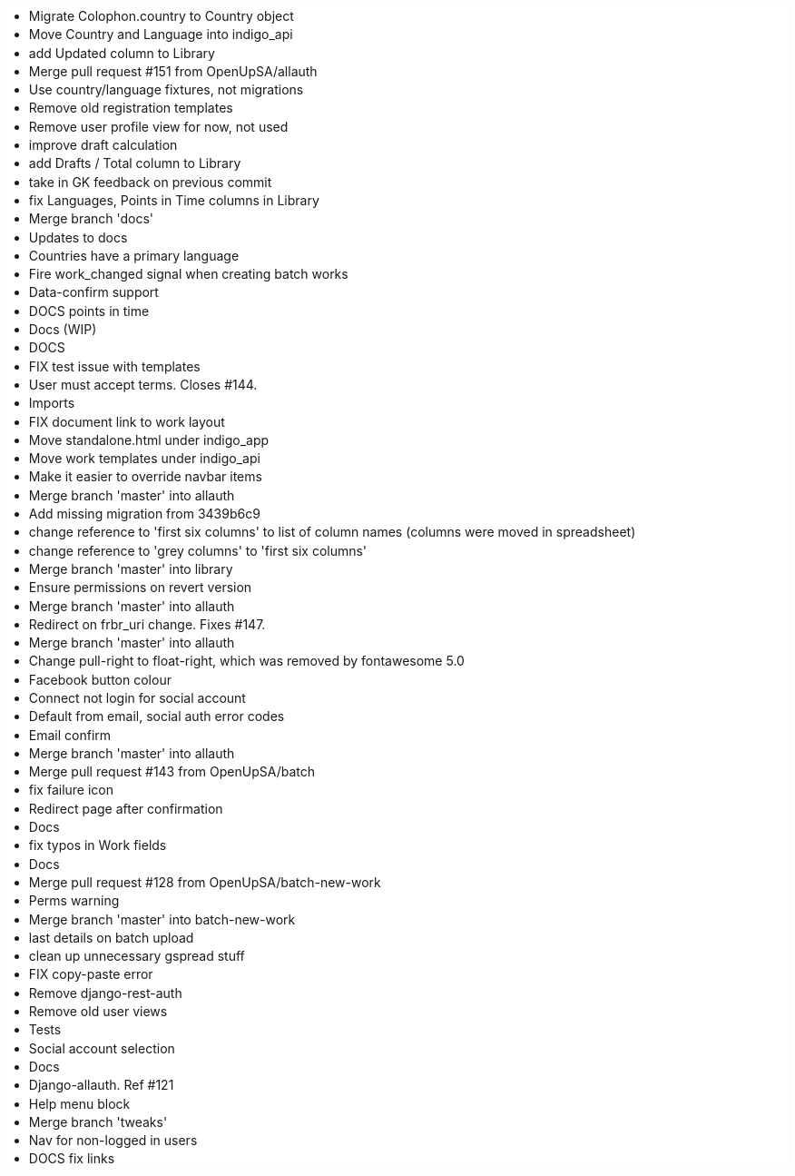   * Migrate Colophon.country to Country object
  * Move Country and Language into indigo_api
  * add Updated column to Library
  * Merge pull request #151 from OpenUpSA/allauth
  * Use country/language fixtures, not migrations
  * Remove old registration templates
  * Remove user profile view for now, not used
  * improve draft calculation
  * add Drafts / Total column to Library
  * take in GK feedback on previous commit
  * fix Languages, Points in Time columns in Library
  * Merge branch 'docs'
  * Updates to docs
  * Countries have a primary language
  * Fire work_changed signal when creating batch works
  * Data-confirm support
  * DOCS points in time
  * Docs (WIP)
  * DOCS
  * FIX test issue with templates
  * User must accept terms. Closes #144.
  * Imports
  * FIX document link to work layout
  * Move standalone.html under indigo_app
  * Move work templates under indigo_api
  * Make it easier to override navbar items
  * Merge branch 'master' into allauth
  * Add missing migration from 3439b6c9
  * change reference to 'first six columns' to list of column names (columns were moved in spreadsheet)
  * change reference to 'grey columns' to 'first six columns'
  * Merge branch 'master' into library
  * Ensure permissions on revert version
  * Merge branch 'master' into allauth
  * Redirect on frbr_uri change. Fixes #147.
  * Merge branch 'master' into allauth
  * Change pull-right to float-right, which was removed by fontawesome 5.0
  * Facebook button colour
  * Connect not login for social account
  * Default from email, social auth error codes
  * Email confirm
  * Merge branch 'master' into allauth
  * Merge pull request #143 from OpenUpSA/batch
  * fix failure icon
  * Redirect page after confirmation
  * Docs
  * fix typos in Work fields
  * Docs
  * Merge pull request #128 from OpenUpSA/batch-new-work
  * Perms warning
  * Merge branch 'master' into batch-new-work
  * last details on batch upload
  * clean up unnecessary gspread stuff
  * FIX copy-paste error
  * Remove django-rest-auth
  * Remove old user views
  * Tests
  * Social account selection
  * Docs
  * Django-allauth. Ref #121
  * Help menu block
  * Merge branch 'tweaks'
  * Nav for non-logged in users
  * DOCS fix links